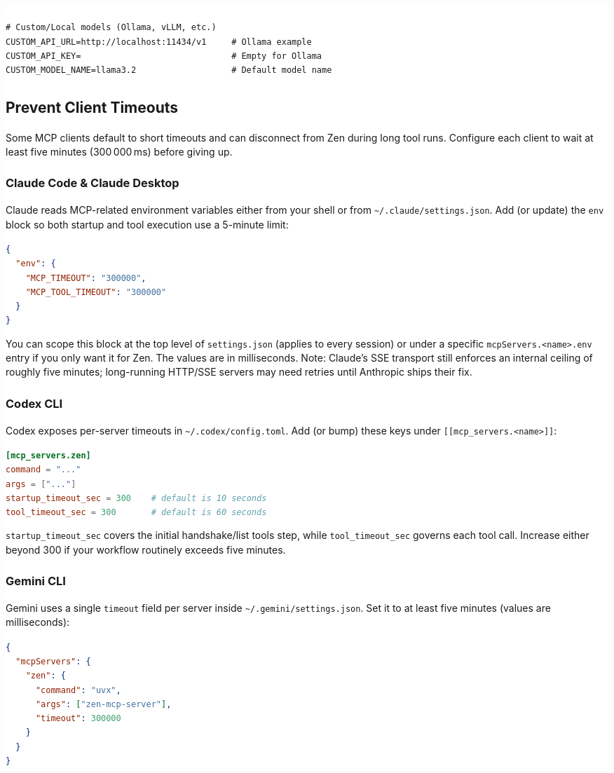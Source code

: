 ```env

# Custom/Local models (Ollama, vLLM, etc.)
CUSTOM_API_URL=http://localhost:11434/v1     # Ollama example
CUSTOM_API_KEY=                              # Empty for Ollama
CUSTOM_MODEL_NAME=llama3.2                   # Default model name
```

## Prevent Client Timeouts

Some MCP clients default to short timeouts and can disconnect from Zen during long tool runs. Configure each client to wait at least five minutes (300 000 ms) before giving up.

### Claude Code & Claude Desktop

Claude reads MCP-related environment variables either from your shell or from `~/.claude/settings.json`. Add (or update) the `env` block so both startup and tool execution use a 5-minute limit:

```json
{
  "env": {
    "MCP_TIMEOUT": "300000",
    "MCP_TOOL_TIMEOUT": "300000"
  }
}
```

You can scope this block at the top level of `settings.json` (applies to every session) or under a specific `mcpServers.<name>.env` entry if you only want it for Zen. The values are in milliseconds. Note: Claude’s SSE transport still enforces an internal ceiling of roughly five minutes; long-running HTTP/SSE servers may need retries until Anthropic ships their fix.

### Codex CLI

Codex exposes per-server timeouts in `~/.codex/config.toml`. Add (or bump) these keys under `[[mcp_servers.<name>]]`:

```toml
[mcp_servers.zen]
command = "..."
args = ["..."]
startup_timeout_sec = 300    # default is 10 seconds
tool_timeout_sec = 300       # default is 60 seconds
```

`startup_timeout_sec` covers the initial handshake/list tools step, while `tool_timeout_sec` governs each tool call. Increase either beyond 300 if your workflow routinely exceeds five minutes.

### Gemini CLI

Gemini uses a single `timeout` field per server inside `~/.gemini/settings.json`. Set it to at least five minutes (values are milliseconds):

```json
{
  "mcpServers": {
    "zen": {
      "command": "uvx",
      "args": ["zen-mcp-server"],
      "timeout": 300000
    }
  }
}
```
